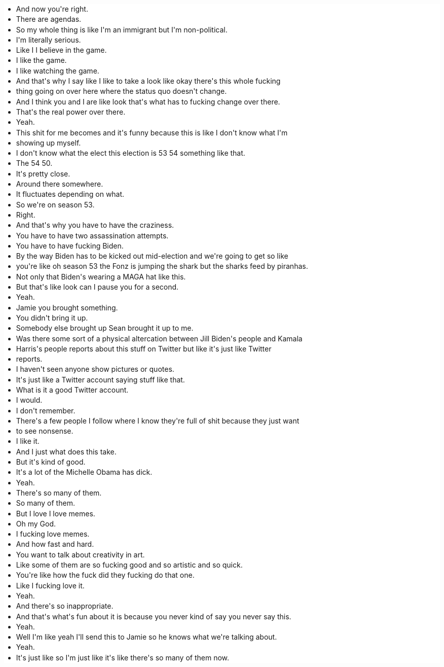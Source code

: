 *  And now you're right.
*  There are agendas.
*  So my whole thing is like I'm an immigrant but I'm non-political.
*  I'm literally serious.
*  Like I I believe in the game.
*  I like the game.
*  I like watching the game.
*  And that's why I say like I like to take a look like okay there's this whole fucking
*  thing going on over here where the status quo doesn't change.
*  And I think you and I are like look that's what has to fucking change over there.
*  That's the real power over there.
*  Yeah.
*  This shit for me becomes and it's funny because this is like I don't know what I'm
*  showing up myself.
*  I don't know what the elect this election is 53 54 something like that.
*  The 54 50.
*  It's pretty close.
*  Around there somewhere.
*  It fluctuates depending on what.
*  So we're on season 53.
*  Right.
*  And that's why you have to have the craziness.
*  You have to have two assassination attempts.
*  You have to have fucking Biden.
*  By the way Biden has to be kicked out mid-election and we're going to get so like
*  you're like oh season 53 the Fonz is jumping the shark but the sharks feed by piranhas.
*  Not only that Biden's wearing a MAGA hat like this.
*  But that's like look can I pause you for a second.
*  Yeah.
*  Jamie you brought something.
*  You didn't bring it up.
*  Somebody else brought up Sean brought it up to me.
*  Was there some sort of a physical altercation between Jill Biden's people and Kamala
*  Harris's people reports about this stuff on Twitter but like it's just like Twitter
*  reports.
*  I haven't seen anyone show pictures or quotes.
*  It's just like a Twitter account saying stuff like that.
*  What is it a good Twitter account.
*  I would.
*  I don't remember.
*  There's a few people I follow where I know they're full of shit because they just want
*  to see nonsense.
*  I like it.
*  And I just what does this take.
*  But it's kind of good.
*  It's a lot of the Michelle Obama has dick.
*  Yeah.
*  There's so many of them.
*  So many of them.
*  But I love I love memes.
*  Oh my God.
*  I fucking love memes.
*  And how fast and hard.
*  You want to talk about creativity in art.
*  Like some of them are so fucking good and so artistic and so quick.
*  You're like how the fuck did they fucking do that one.
*  Like I fucking love it.
*  Yeah.
*  And there's so inappropriate.
*  And that's what's fun about it is because you never kind of say you never say this.
*  Yeah.
*  Well I'm like yeah I'll send this to Jamie so he knows what we're talking about.
*  Yeah.
*  It's just like so I'm just like it's like there's so many of them now.